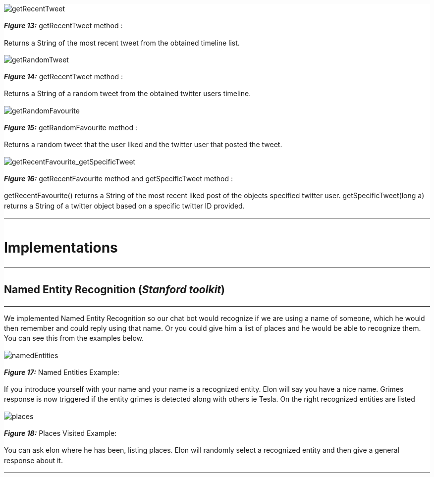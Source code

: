 ![getRecentTweet](https://user-images.githubusercontent.com/77421122/114615447-91151600-9c5a-11eb-92d0-b702baa21beb.PNG)

***Figure 13:*** getRecentTweet method :

Returns a String of the most recent tweet from the obtained timeline list. 

![getRandomTweet](https://user-images.githubusercontent.com/77421122/114615677-d0dbfd80-9c5a-11eb-8eab-2f4f4fe60c04.PNG)

***Figure 14:*** getRecentTweet method :

Returns a String of a random tweet from the obtained twitter users timeline.

![getRandomFavourite](https://user-images.githubusercontent.com/77421122/114615925-1b5d7a00-9c5b-11eb-93dd-b484dc3c64b6.PNG)

***Figure 15:*** getRandomFavourite method :

Returns a random tweet that the user liked and the twitter user that posted the tweet.

![getRecentFavourite_getSpecificTweet](https://user-images.githubusercontent.com/77421122/114616175-69727d80-9c5b-11eb-8dcd-483ff3545edf.PNG)

***Figure 16:*** getRecentFavourite method and getSpecificTweet method :

getRecentFavourite() returns a String of the most recent liked post of the objects specified twitter user. getSpecificTweet(long a) returns a String of a twitter object based on a specific twitter ID provided. 

---------------------------------------
# Implementations
---------------------------------------

## Named Entity Recognition (*Stanford toolkit*)
---------------------------------------

We implemented Named Entity Recognition so our chat bot would recognize if we are using a name of someone, which he would then remember and could reply using that name. Or you could give him a list of places and he would be able to recognize them. You can see this from the examples below.

![namedEntities](https://user-images.githubusercontent.com/75397522/111888896-03694200-899e-11eb-9e77-4725305d9f89.PNG)


***Figure 17:*** Named Entities Example:

If you introduce yourself with your name and your name is a recognized entity. Elon will say you have a nice name. Grimes response is now triggered if the entity grimes is detected along with others ie Tesla. On the right recognized entities are listed

![places](https://user-images.githubusercontent.com/75397522/111888928-37dcfe00-899e-11eb-9ecc-5623d7bed507.PNG)

***Figure 18:*** Places Visited Example:

You can ask elon where he has been, listing places. Elon will randomly select a recognized entity and then give a general response about it.

---------------------------------------
